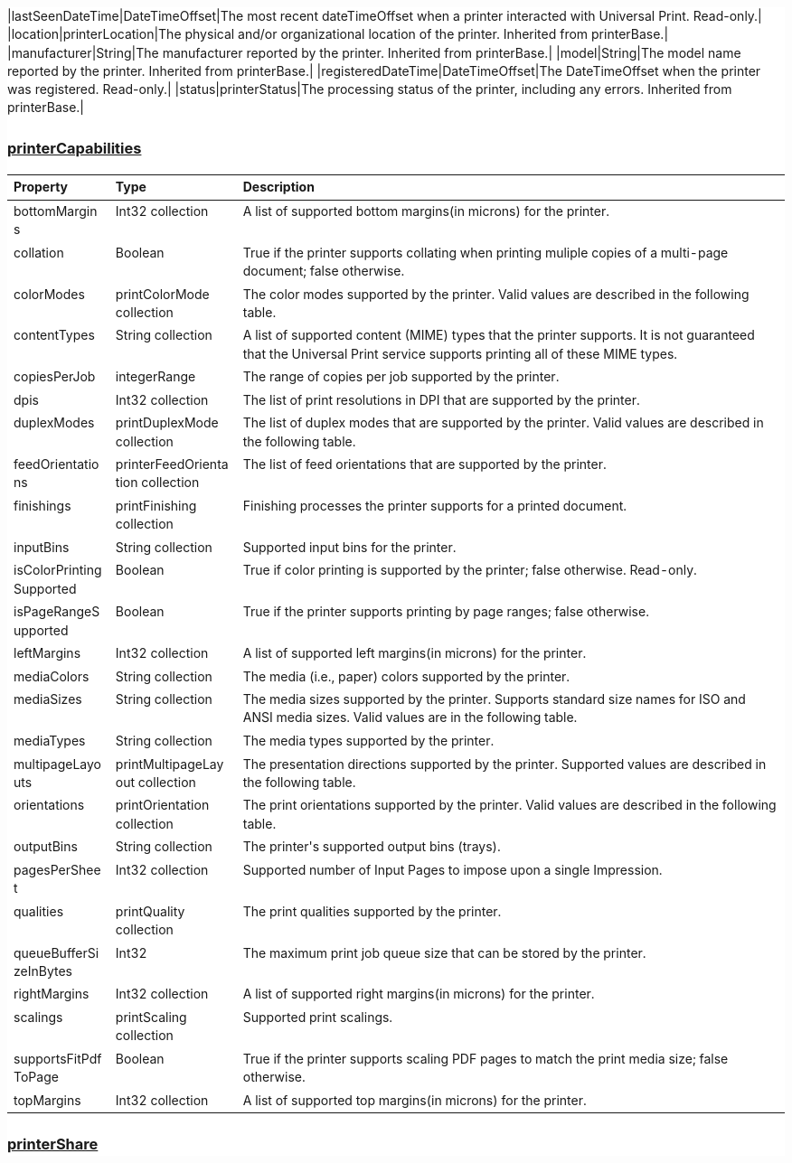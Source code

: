 |lastSeenDateTime|DateTimeOffset|The most recent dateTimeOffset when a printer interacted with Universal Print. Read-only.|
|location|printerLocation|The physical and/or organizational location of the printer. Inherited from printerBase.|
|manufacturer|String|The manufacturer reported by the printer. Inherited from printerBase.|
|model|String|The model name reported by the printer. Inherited from printerBase.|
|registeredDateTime|DateTimeOffset|The DateTimeOffset when the printer was registered. Read-only.|
|status|printerStatus|The processing status of the printer, including any errors. Inherited from printerBase.|
### [printerCapabilities ](https://docs.microsoft.com/graph/api/resources/printercapabilities?view=graph-rest-1.0&tabs=http)
| Property     | Type        | Description |
|:-------------|:------------|:------------|
|bottomMargins|Int32 collection|A list of supported bottom margins(in microns) for the printer.|
|collation|Boolean|True if the printer supports collating when printing muliple copies of a multi-page document; false otherwise.|
|colorModes|printColorMode collection|The color modes supported by the printer. Valid values are described in the following table.|
|contentTypes|String collection|A list of supported content (MIME) types that the printer supports. It is not guaranteed that the Universal Print service supports printing all of these MIME types.|
|copiesPerJob|integerRange|The range of copies per job supported by the printer.|
|dpis|Int32 collection|The list of print resolutions in DPI that are supported by the printer.|
|duplexModes|printDuplexMode collection|The list of duplex modes that are supported by the printer. Valid values are described in the following table.|
|feedOrientations|printerFeedOrientation collection|The list of feed orientations that are supported by the printer.|
|finishings|printFinishing collection|Finishing processes the printer supports for a printed document.|
|inputBins|String collection|Supported input bins for the printer.|
|isColorPrintingSupported|Boolean|True if color printing is supported by the printer; false otherwise. Read-only.|
|isPageRangeSupported|Boolean|True if the printer supports printing by page ranges; false otherwise.|
|leftMargins|Int32 collection|A list of supported left margins(in microns) for the printer.|
|mediaColors|String collection|The media (i.e., paper) colors supported by the printer.|
|mediaSizes|String collection|The media sizes supported by the printer. Supports standard size names for ISO and ANSI media sizes. Valid values are in the following table.|
|mediaTypes|String collection|The media types supported by the printer.|
|multipageLayouts|printMultipageLayout collection|The presentation directions supported by the printer. Supported values are described in the following table.|
|orientations|printOrientation collection|The print orientations supported by the printer. Valid values are described in the following table.|
|outputBins|String collection|The printer's supported output bins (trays).|
|pagesPerSheet|Int32 collection|Supported number of Input Pages to impose upon a single Impression.|
|qualities|printQuality collection|The print qualities supported by the printer.|
|queueBufferSizeInBytes|Int32|The maximum print job queue size that can be stored by the printer.|
|rightMargins|Int32 collection|A list of supported right margins(in microns) for the printer.|
|scalings|printScaling collection|Supported print scalings.|
|supportsFitPdfToPage|Boolean|True if the printer supports scaling PDF pages to match the print media size; false otherwise.|
|topMargins|Int32 collection|A list of supported top margins(in microns) for the printer.|
### [printerShare ](https://docs.microsoft.com/graph/api/resources/printershare?view=graph-rest-1.0&tabs=http)